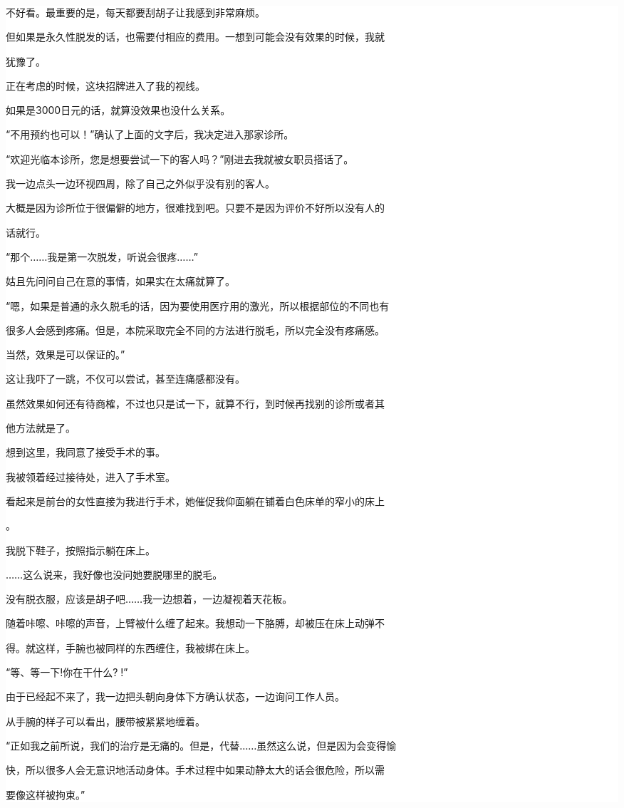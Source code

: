 不好看。最重要的是，每天都要刮胡子让我感到非常麻烦。

但如果是永久性脱发的话，也需要付相应的费用。一想到可能会没有效果的时候，我就

犹豫了。

正在考虑的时候，这块招牌进入了我的视线。

如果是3000日元的话，就算没效果也没什么关系。

“不用预约也可以！”确认了上面的文字后，我决定进入那家诊所。

“欢迎光临本诊所，您是想要尝试一下的客人吗？”刚进去我就被女职员搭话了。

我一边点头一边环视四周，除了自己之外似乎没有别的客人。

大概是因为诊所位于很偏僻的地方，很难找到吧。只要不是因为评价不好所以没有人的

话就行。

“那个……我是第一次脱发，听说会很疼……”

姑且先问问自己在意的事情，如果实在太痛就算了。

“嗯，如果是普通的永久脱毛的话，因为要使用医疗用的激光，所以根据部位的不同也有

很多人会感到疼痛。但是，本院采取完全不同的方法进行脱毛，所以完全没有疼痛感。

当然，效果是可以保证的。”

这让我吓了一跳，不仅可以尝试，甚至连痛感都没有。

虽然效果如何还有待商榷，不过也只是试一下，就算不行，到时候再找别的诊所或者其

他方法就是了。

想到这里，我同意了接受手术的事。

我被领着经过接待处，进入了手术室。

看起来是前台的女性直接为我进行手术，她催促我仰面躺在铺着白色床单的窄小的床上

。

我脱下鞋子，按照指示躺在床上。

……这么说来，我好像也没问她要脱哪里的脱毛。

没有脱衣服，应该是胡子吧……我一边想着，一边凝视着天花板。

随着咔嚓、咔嚓的声音，上臂被什么缠了起来。我想动一下胳膊，却被压在床上动弹不

得。就这样，手腕也被同样的东西缠住，我被绑在床上。

“等、等一下!你在干什么? !”

由于已经起不来了，我一边把头朝向身体下方确认状态，一边询问工作人员。

从手腕的样子可以看出，腰带被紧紧地缠着。

“正如我之前所说，我们的治疗是无痛的。但是，代替……虽然这么说，但是因为会变得愉

快，所以很多人会无意识地活动身体。手术过程中如果动静太大的话会很危险，所以需

要像这样被拘束。”
